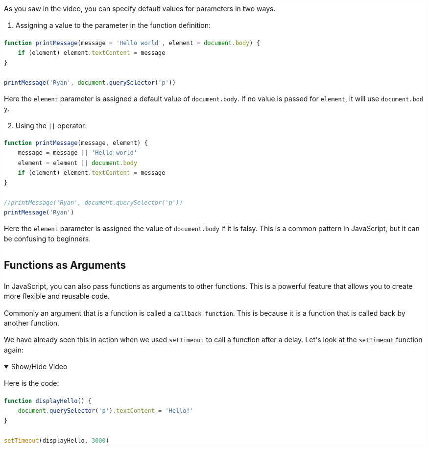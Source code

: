 As you saw in the video, you can specify default values for parameters in two ways.

1. Assigning a value to the parameter in the function definition:

```javascript
function printMessage(message = 'Hello world', element = document.body) {
	if (element) element.textContent = message
}

printMessage('Ryan', document.querySelector('p'))
```

Here the `element` parameter is assigned a default value of `document.body`. If no value is passed for `element`, it will use `document.body`.

2. Using the `||` operator:

```javascript
function printMessage(message, element) {
	message = message || 'Hello world'
	element = element || document.body
	if (element) element.textContent = message
}

//printMessage('Ryan', document.querySelector('p'))
printMessage('Ryan')
```

Here the `element` parameter is assigned the value of `document.body` if it is falsy. This is a common pattern in JavaScript, but it can be confusing to beginners.

## Functions as Arguments

In JavaScript, you can also pass functions as arguments to other functions. This is a powerful feature that allows you to create more flexible and reusable code.

Commonly an argument that is a function is called a `callback function`. This is because it is a function that is called back by another function.

We have already seen this in action when we used `setTimeout` to call a function after a delay. Let's look at the `setTimeout` function again:

<details open>
	<summary class="video">Show/Hide Video</summary>
	<div class="video-container">
		<iframe src="https://www.youtube.com/embed/ZnVFt_Dwqo0" width="100%" height="100%" frameborder="0"
			allowfullscreen allow="accelerometer; autoplay; encrypted-media; gyroscope; picture-in-picture">
		</iframe>
	</div>
</details>

Here is the code:

```javascript
function displayHello() {
	document.querySelector('p').textContent = 'Hello!'
}

setTimeout(displayHello, 3000)
```
